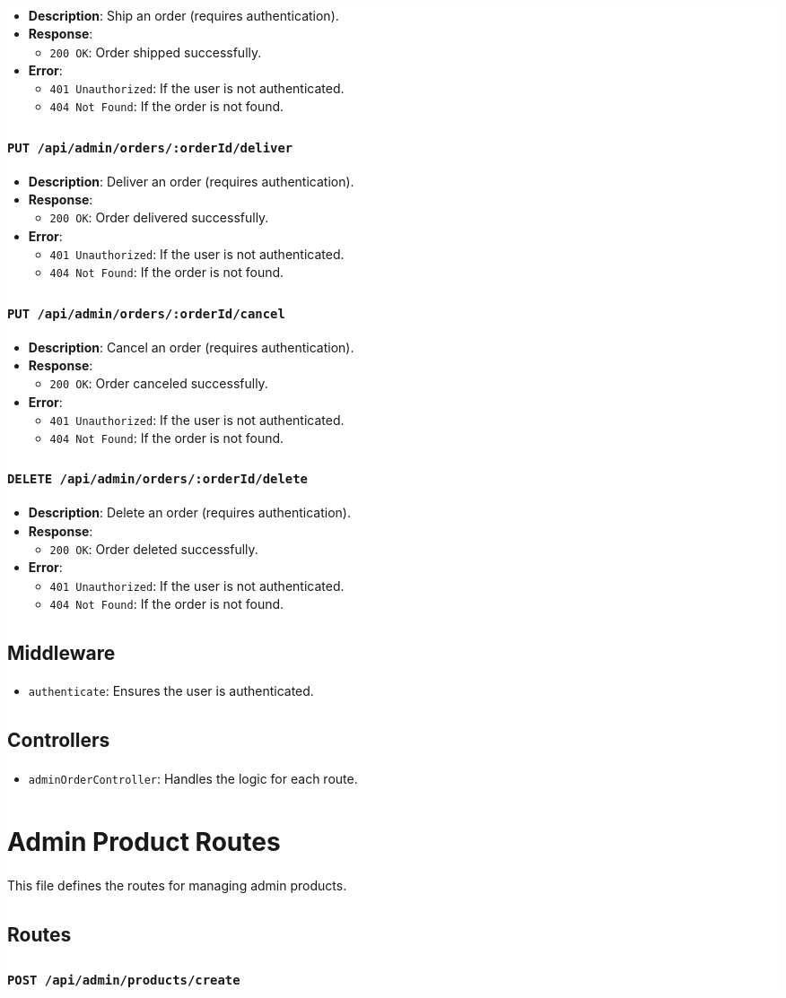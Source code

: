 - **Description**: Ship an order (requires authentication).
- **Response**: 
  - `200 OK`: Order shipped successfully.
- **Error**:
  - `401 Unauthorized`: If the user is not authenticated.
  - `404 Not Found`: If the order is not found.

### `PUT /api/admin/orders/:orderId/deliver`

- **Description**: Deliver an order (requires authentication).
- **Response**: 
  - `200 OK`: Order delivered successfully.
- **Error**:
  - `401 Unauthorized`: If the user is not authenticated.
  - `404 Not Found`: If the order is not found.

### `PUT /api/admin/orders/:orderId/cancel`

- **Description**: Cancel an order (requires authentication).
- **Response**: 
  - `200 OK`: Order canceled successfully.
- **Error**:
  - `401 Unauthorized`: If the user is not authenticated.
  - `404 Not Found`: If the order is not found.

### `DELETE /api/admin/orders/:orderId/delete`

- **Description**: Delete an order (requires authentication).
- **Response**: 
  - `200 OK`: Order deleted successfully.
- **Error**:
  - `401 Unauthorized`: If the user is not authenticated.
  - `404 Not Found`: If the order is not found.

## Middleware

- `authenticate`: Ensures the user is authenticated.

## Controllers

- `adminOrderController`: Handles the logic for each route.



# Admin Product Routes

This file defines the routes for managing admin products.

## Routes

### `POST /api/admin/products/create`
